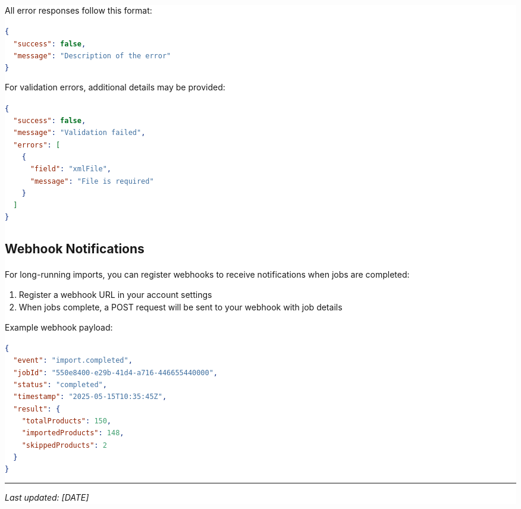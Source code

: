 All error responses follow this format:

```json
{
  "success": false,
  "message": "Description of the error"
}
```

For validation errors, additional details may be provided:

```json
{
  "success": false,
  "message": "Validation failed",
  "errors": [
    {
      "field": "xmlFile",
      "message": "File is required"
    }
  ]
}
```

## Webhook Notifications

For long-running imports, you can register webhooks to receive notifications when jobs are completed:

1. Register a webhook URL in your account settings
2. When jobs complete, a POST request will be sent to your webhook with job details

Example webhook payload:

```json
{
  "event": "import.completed",
  "jobId": "550e8400-e29b-41d4-a716-446655440000",
  "status": "completed",
  "timestamp": "2025-05-15T10:35:45Z",
  "result": {
    "totalProducts": 150,
    "importedProducts": 148,
    "skippedProducts": 2
  }
}
```

---

*Last updated: [DATE]*